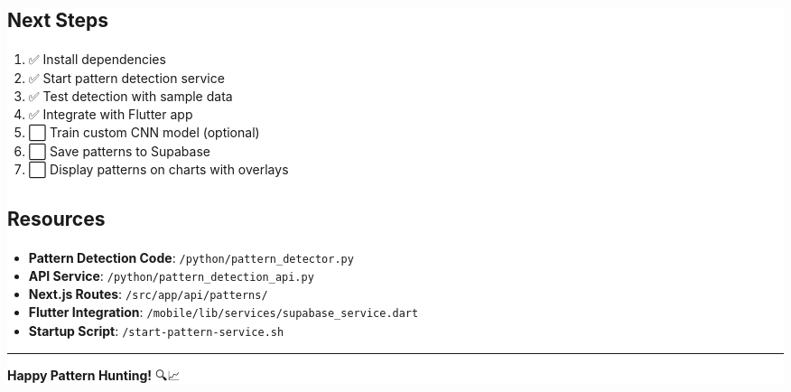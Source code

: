 ## Next Steps

1. ✅ Install dependencies
2. ✅ Start pattern detection service
3. ✅ Test detection with sample data
4. ✅ Integrate with Flutter app
5. ⬜ Train custom CNN model (optional)
6. ⬜ Save patterns to Supabase
7. ⬜ Display patterns on charts with overlays

## Resources

- **Pattern Detection Code**: `/python/pattern_detector.py`
- **API Service**: `/python/pattern_detection_api.py`
- **Next.js Routes**: `/src/app/api/patterns/`
- **Flutter Integration**: `/mobile/lib/services/supabase_service.dart`
- **Startup Script**: `/start-pattern-service.sh`

---

**Happy Pattern Hunting!** 🔍📈
